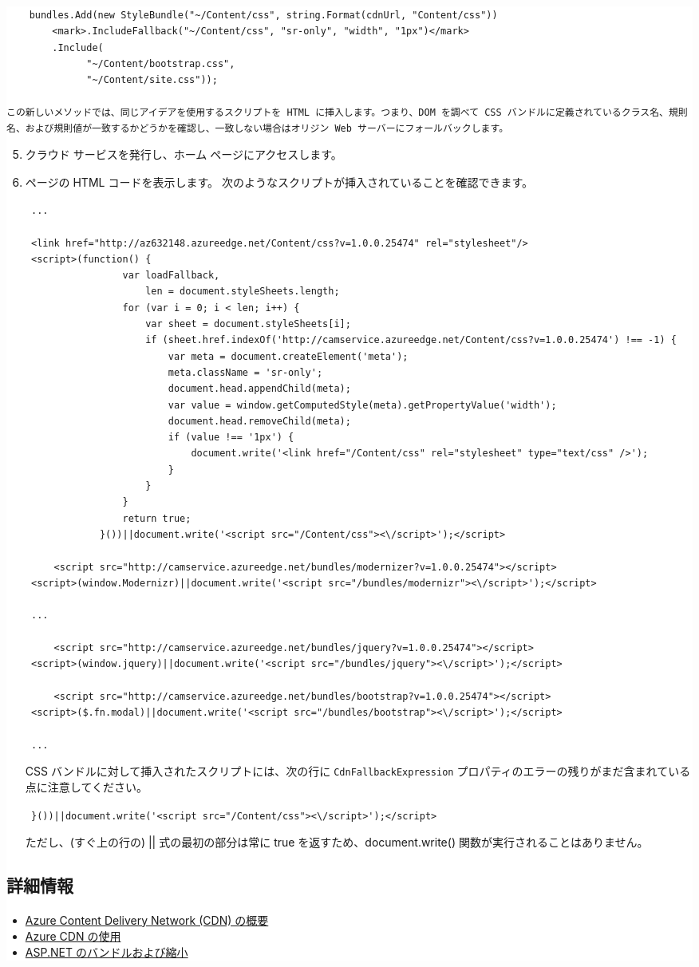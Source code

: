         bundles.Add(new StyleBundle("~/Content/css", string.Format(cdnUrl, "Content/css"))
            <mark>.IncludeFallback("~/Content/css", "sr-only", "width", "1px")</mark>
            .Include(
                  "~/Content/bootstrap.css",
                  "~/Content/site.css"));
   
    この新しいメソッドでは、同じアイデアを使用するスクリプトを HTML に挿入します。つまり、DOM を調べて CSS バンドルに定義されているクラス名、規則名、および規則値が一致するかどうかを確認し、一致しない場合はオリジン Web サーバーにフォールバックします。
5. クラウド サービスを発行し、ホーム ページにアクセスします。
6. ページの HTML コードを表示します。 次のようなスクリプトが挿入されていることを確認できます。    
   
        ...
   
        <link href="http://az632148.azureedge.net/Content/css?v=1.0.0.25474" rel="stylesheet"/>
        <script>(function() {
                        var loadFallback,
                            len = document.styleSheets.length;
                        for (var i = 0; i < len; i++) {
                            var sheet = document.styleSheets[i];
                            if (sheet.href.indexOf('http://camservice.azureedge.net/Content/css?v=1.0.0.25474') !== -1) {
                                var meta = document.createElement('meta');
                                meta.className = 'sr-only';
                                document.head.appendChild(meta);
                                var value = window.getComputedStyle(meta).getPropertyValue('width');
                                document.head.removeChild(meta);
                                if (value !== '1px') {
                                    document.write('<link href="/Content/css" rel="stylesheet" type="text/css" />');
                                }
                            }
                        }
                        return true;
                    }())||document.write('<script src="/Content/css"><\/script>');</script>
   
            <script src="http://camservice.azureedge.net/bundles/modernizer?v=1.0.0.25474"></script>
        <script>(window.Modernizr)||document.write('<script src="/bundles/modernizr"><\/script>');</script>
   
        ...
   
            <script src="http://camservice.azureedge.net/bundles/jquery?v=1.0.0.25474"></script>
        <script>(window.jquery)||document.write('<script src="/bundles/jquery"><\/script>');</script>
   
            <script src="http://camservice.azureedge.net/bundles/bootstrap?v=1.0.0.25474"></script>
        <script>($.fn.modal)||document.write('<script src="/bundles/bootstrap"><\/script>');</script>
   
        ...

    CSS バンドルに対して挿入されたスクリプトには、次の行に `CdnFallbackExpression` プロパティのエラーの残りがまだ含まれている点に注意してください。

        }())||document.write('<script src="/Content/css"><\/script>');</script>

    ただし、(すぐ上の行の) || 式の最初の部分は常に true を返すため、document.write() 関数が実行されることはありません。

## <a name="more-information"></a>詳細情報
* [Azure Content Delivery Network (CDN) の概要](http://msdn.microsoft.com/library/azure/ff919703.aspx)
* [Azure CDN の使用](cdn-create-new-endpoint.md)
* [ASP.NET のバンドルおよび縮小](http://www.asp.net/mvc/tutorials/mvc-4/bundling-and-minification)


[new-cdn-profile]: ./media/cdn-cloud-service-with-cdn/cdn-new-profile.png
[cdn-profile-settings]: ./media/cdn-cloud-service-with-cdn/cdn-profile-settings.png
[cdn-new-endpoint-button]: ./media/cdn-cloud-service-with-cdn/cdn-new-endpoint-button.png
[cdn-add-endpoint]: ./media/cdn-cloud-service-with-cdn/cdn-add-endpoint.png
[cdn-endpoint-success]: ./media/cdn-cloud-service-with-cdn/cdn-endpoint-success.png